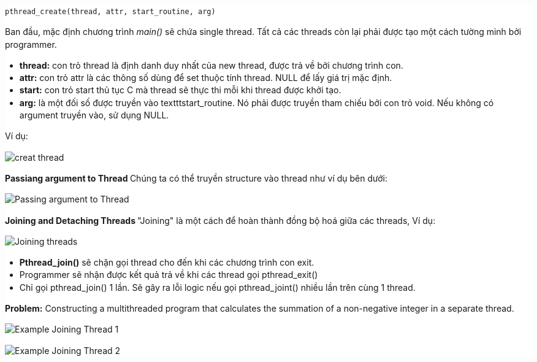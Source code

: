 `pthread_create(thread, attr, start_routine, arg)`

<p>Ban đầu, mặc định chương trình <i>main()</i> sẽ chứa single thread. Tất cả các threads còn lại phải được tạo một cách tường minh bởi programmer.</p>
<ul>
    <li> <b>thread:</b> con trỏ thread là định danh duy nhất của new thread, được trả về bởi chương trình con.</li>
    <li> <b>attr:</b> con trỏ attr là các thông số dùng để set thuộc tính thread. NULL để lấy giá trị mặc định. </li>
    <li> <b>start:</b> con trỏ start thủ tục C mà thread sẽ thực thi mỗi khi thread được khởi tạo. </li>
    <li> <b>arg:</b> là một đối số được truyền vào textttstart_routine. Nó phải được truyền tham chiếu bởi con trỏ void. Nếu không có argument truyền vào, sử dụng NULL.</li>
</ul>
<p>Ví dụ:</p>

![creat thread](/assets/createthread.png "create thread")

<p> <b>Passiang argument to Thread </b>Chúng ta có thể truyền structure vào thread như ví dụ bên dưới: </p>

![Passing argument to Thread](/assets/passingargtothread.png "Passing argument to thread")

<p> <b>Joining and Detaching Threads </b>"Joining" là một cách để hoàn thành đồng bộ hoá giữa các threads, Ví dụ:</p>

![Joining threads](/assets/joinning_thread.png "Joining threads")

<ul>
    <li> <b>Pthread_join()</b> sẽ chặn gọi thread cho đến khi các chương trình con exit. </li>
    <li> Programmer sẽ nhận được kết quả trả về khi các thread gọi pthread_exit() </li>
    <li>Chỉ gọi pthread_join() 1 lần. Sẽ gây ra lỗi logic nếu gọi pthread_joint() nhiều lần trên cùng 1 thread.</li>
</ul>

<p> <b>Problem:</b> Constructing a multithreaded program that calculates the summation of a
    non-negative integer in a separate thread. </p>

![Example Joining Thread 1](/assets/examplejointhread1.png "Example Joining Thread 1")

![Example Joining Thread 2](/assets/examplejointhread2.png "Example Joining Thread 2")